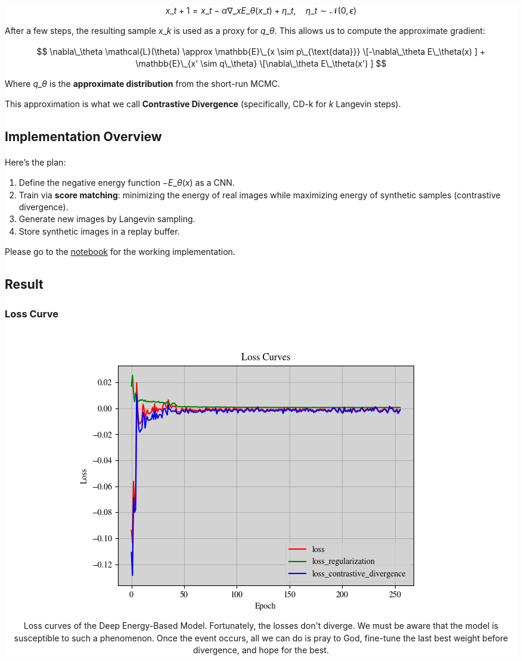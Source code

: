 
$$
x\_{t+1} = x\_t - \alpha \nabla\_x E\_\theta(x\_t) + \eta\_t, \quad \eta\_t \sim \mathcal{N}(0, \epsilon)
$$


After a few steps, the resulting sample $x\_k$ is used as a proxy for $q\_\theta$. This allows us to compute the approximate gradient:


$$
\nabla\_\theta \mathcal{L}(\theta) \approx \mathbb{E}\_{x \sim p\_{\text{data}}} \[-\nabla\_\theta E\_\theta(x) ] + \mathbb{E}\_{x' \sim q\_\theta} \[\nabla\_\theta E\_\theta(x') ]
$$


Where $q\_\theta$ is the **approximate distribution** from the short-run MCMC.

This approximation is what we call **Contrastive Divergence** (specifically, CD-k for $k$ Langevin steps).


## Implementation Overview

Here’s the plan:

1. Define the negative energy function $-E\_\theta(x)$ as a CNN.
2. Train via **score matching**: minimizing the energy of real images while maximizing energy of synthetic samples (contrastive divergence).
3. Generate new images by Langevin sampling.
4. Store synthetic images in a replay buffer.

Please go to the [notebook](https://colab.research.google.com/github/reshalfahsi/dermatoscopic-debm/blob/main/Generating_Dermatoscopic_Images_With_the_Deep_Energy_Based_Model.ipynb) for the working implementation.

## Result

### Loss Curve

<p align="center"> <img src="https://github.com/reshalfahsi/dermatoscopic-debm/blob/main/assets/loss_plot.png" alt="loss_plot" > <br /> Loss curves of the Deep Energy-Based Model. Fortunately, the losses don't diverge. We must be aware that the model is susceptible to such a phenomenon. Once the event occurs, all we can do is pray to God, fine-tune the last best weight before divergence, and hope for the best. </p>
